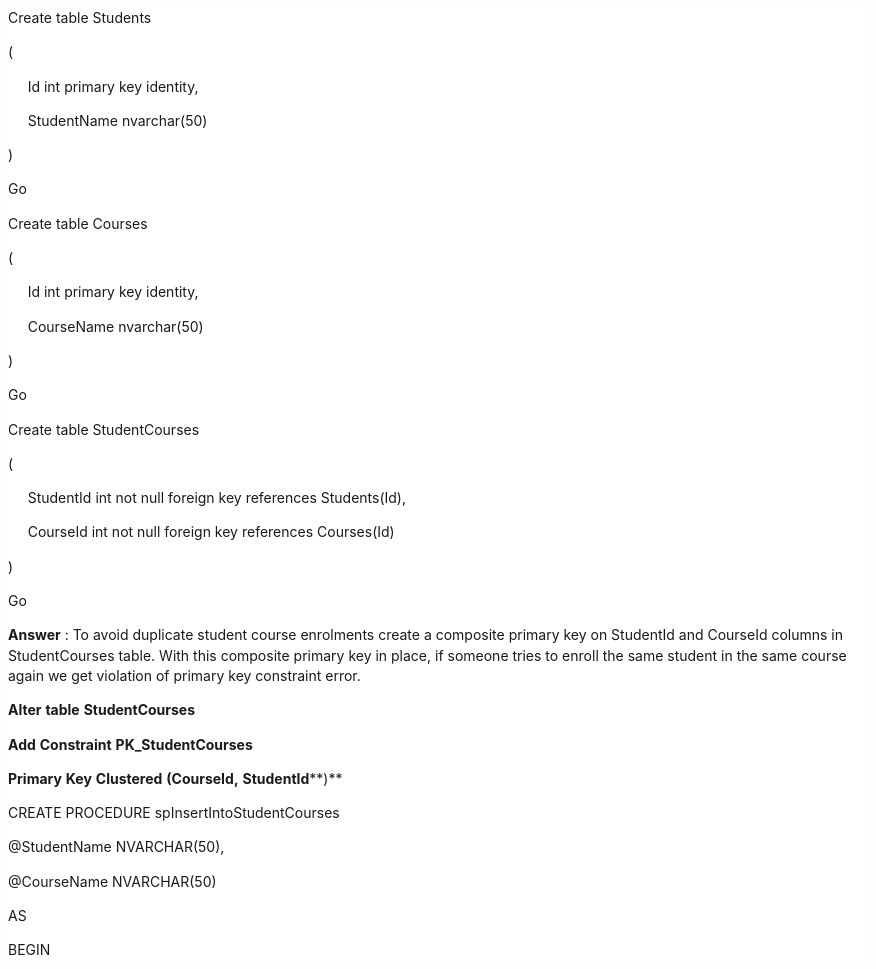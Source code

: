 
Create table Students

(

     Id int primary key identity,

     StudentName nvarchar(50)

)

Go

  

Create table Courses

(

     Id int primary key identity,

     CourseName nvarchar(50)

)

Go

  

Create table StudentCourses

(

     StudentId int not null foreign key references Students(Id),

     CourseId int not null foreign key references Courses(Id)

)

Go

  

**Answer** : To avoid duplicate student course enrolments create a composite primary key on StudentId and CourseId columns in StudentCourses table. With this composite primary key in place, if someone tries to enroll the same student in the same course again we get violation of primary key constraint error.

  

**Alter** **table** **StudentCourses**

**Add** **Constraint** **PK\_StudentCourses**

**Primary** **Key** **Clustered** **(****CourseId****,** **StudentId****)**

  

CREATE PROCEDURE spInsertIntoStudentCourses

@StudentName NVARCHAR(50),

@CourseName NVARCHAR(50)

AS

BEGIN

